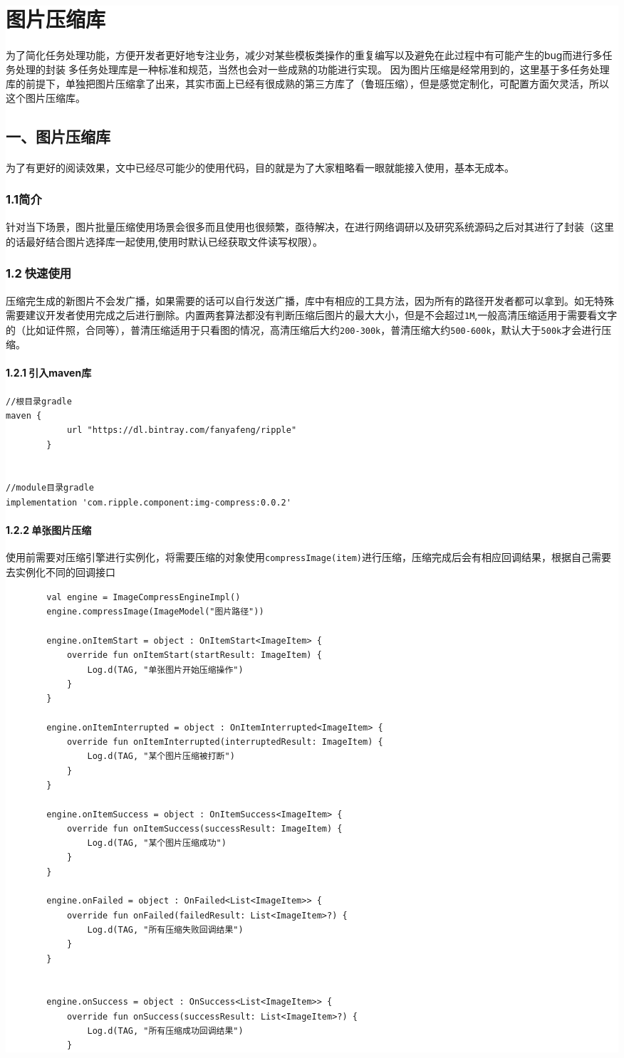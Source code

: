 # 图片压缩库
为了简化任务处理功能，方便开发者更好地专注业务，减少对某些模板类操作的重复编写以及避免在此过程中有可能产生的bug而进行多任务处理的封装
多任务处理库是一种标准和规范，当然也会对一些成熟的功能进行实现。
因为图片压缩是经常用到的，这里基于多任务处理库的前提下，单独把图片压缩拿了出来，其实市面上已经有很成熟的第三方库了（鲁班压缩），但是感觉定制化，可配置方面欠灵活，所以这个图片压缩库。

## 一、图片压缩库
为了有更好的阅读效果，文中已经尽可能少的使用代码，目的就是为了大家粗略看一眼就能接入使用，基本无成本。
### 1.1简介
针对当下场景，图片批量压缩使用场景会很多而且使用也很频繁，亟待解决，在进行网络调研以及研究系统源码之后对其进行了封装（这里的话最好结合图片选择库一起使用,使用时默认已经获取文件读写权限）。
### 1.2 快速使用
压缩完生成的新图片不会发广播，如果需要的话可以自行发送广播，库中有相应的工具方法，因为所有的路径开发者都可以拿到。如无特殊需要建议开发者使用完成之后进行删除。内置两套算法都没有判断压缩后图片的最大大小，但是不会超过`1M`,一般高清压缩适用于需要看文字的（比如证件照，合同等），普清压缩适用于只看图的情况，高清压缩后大约`200-300k`，普清压缩大约`500-600k`，默认大于`500k`才会进行压缩。
#### 1.2.1 引入maven库

```
//根目录gradle
maven {
            url "https://dl.bintray.com/fanyafeng/ripple"
        }
        
        
//module目录gradle
implementation 'com.ripple.component:img-compress:0.0.2'
```
#### 1.2.2 单张图片压缩
使用前需要对压缩引擎进行实例化，将需要压缩的对象使用`compressImage(item)`进行压缩，压缩完成后会有相应回调结果，根据自己需要去实例化不同的回调接口
```
        val engine = ImageCompressEngineImpl()
        engine.compressImage(ImageModel("图片路径"))

        engine.onItemStart = object : OnItemStart<ImageItem> {
            override fun onItemStart(startResult: ImageItem) {
                Log.d(TAG, "单张图片开始压缩操作")
            }
        }

        engine.onItemInterrupted = object : OnItemInterrupted<ImageItem> {
            override fun onItemInterrupted(interruptedResult: ImageItem) {
                Log.d(TAG, "某个图片压缩被打断")
            }
        }

        engine.onItemSuccess = object : OnItemSuccess<ImageItem> {
            override fun onItemSuccess(successResult: ImageItem) {
                Log.d(TAG, "某个图片压缩成功")
            }
        }

        engine.onFailed = object : OnFailed<List<ImageItem>> {
            override fun onFailed(failedResult: List<ImageItem>?) {
                Log.d(TAG, "所有压缩失败回调结果")
            }
        }


        engine.onSuccess = object : OnSuccess<List<ImageItem>> {
            override fun onSuccess(successResult: List<ImageItem>?) {
                Log.d(TAG, "所有压缩成功回调结果")
            }
```
